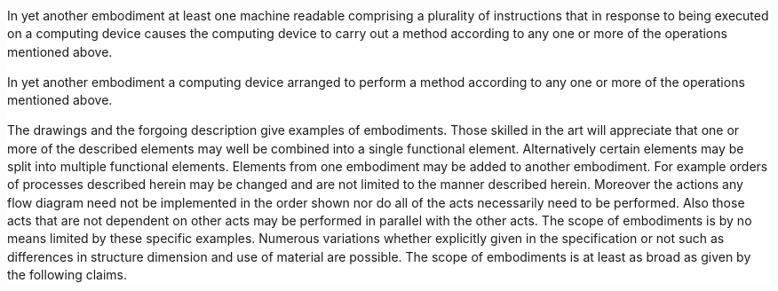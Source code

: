 In yet another embodiment at least one machine readable comprising a plurality of instructions that in response to being executed on a computing device causes the computing device to carry out a method according to any one or more of the operations mentioned above.

In yet another embodiment a computing device arranged to perform a method according to any one or more of the operations mentioned above.

The drawings and the forgoing description give examples of embodiments. Those skilled in the art will appreciate that one or more of the described elements may well be combined into a single functional element. Alternatively certain elements may be split into multiple functional elements. Elements from one embodiment may be added to another embodiment. For example orders of processes described herein may be changed and are not limited to the manner described herein. Moreover the actions any flow diagram need not be implemented in the order shown nor do all of the acts necessarily need to be performed. Also those acts that are not dependent on other acts may be performed in parallel with the other acts. The scope of embodiments is by no means limited by these specific examples. Numerous variations whether explicitly given in the specification or not such as differences in structure dimension and use of material are possible. The scope of embodiments is at least as broad as given by the following claims.

